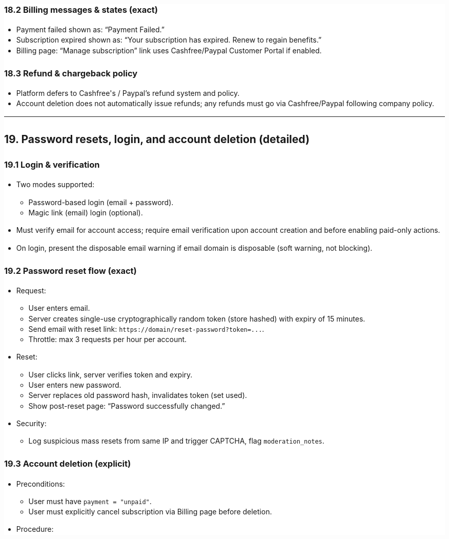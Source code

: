 ### 18.2 Billing messages & states (exact)

* Payment failed shown as: “Payment Failed.”
* Subscription expired shown as: “Your subscription has expired. Renew to regain benefits.”
* Billing page: “Manage subscription” link uses Cashfree/Paypal Customer Portal if enabled.

### 18.3 Refund & chargeback policy

* Platform defers to Cashfree's / Paypal’s refund system and policy.
* Account deletion does not automatically issue refunds; any refunds must go via Cashfree/Paypal following company policy.

---

## 19. Password resets, login, and account deletion (detailed)

### 19.1 Login & verification

* Two modes supported:

  * Password-based login (email + password).
  * Magic link (email) login (optional).
* Must verify email for account access; require email verification upon account creation and before enabling paid-only actions.
* On login, present the disposable email warning if email domain is disposable (soft warning, not blocking).

### 19.2 Password reset flow (exact)

* Request:

  * User enters email.
  * Server creates single-use cryptographically random token (store hashed) with expiry of 15 minutes.
  * Send email with reset link: `https://domain/reset-password?token=...`.
  * Throttle: max 3 requests per hour per account.
* Reset:

  * User clicks link, server verifies token and expiry.
  * User enters new password.
  * Server replaces old password hash, invalidates token (set used).
  * Show post-reset page: “Password successfully changed.”
* Security:

  * Log suspicious mass resets from same IP and trigger CAPTCHA, flag `moderation_notes`.

### 19.3 Account deletion (explicit)

* Preconditions:

  * User must have `payment = "unpaid"`.
  * User must explicitly cancel subscription via Billing page before deletion.
* Procedure:
